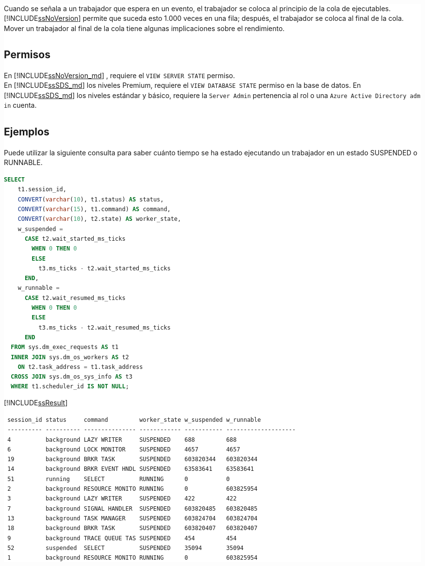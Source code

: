  Cuando se señala a un trabajador que espera en un evento, el trabajador se coloca al principio de la cola de ejecutables. [!INCLUDE[ssNoVersion](../../includes/ssnoversion-md.md)] permite que suceda esto 1.000 veces en una fila; después, el trabajador se coloca al final de la cola. Mover un trabajador al final de la cola tiene algunas implicaciones sobre el rendimiento.  
  
## <a name="permissions"></a>Permisos
En [!INCLUDE[ssNoVersion_md](../../includes/ssnoversion-md.md)] , requiere el `VIEW SERVER STATE` permiso.   
En [!INCLUDE[ssSDS_md](../../includes/sssds-md.md)] los niveles Premium, requiere el `VIEW DATABASE STATE` permiso en la base de datos. En [!INCLUDE[ssSDS_md](../../includes/sssds-md.md)] los niveles estándar y básico, requiere la  `Server Admin` pertenencia al rol o una `Azure Active Directory admin` cuenta.   

## <a name="examples"></a>Ejemplos  
 Puede utilizar la siguiente consulta para saber cuánto tiempo se ha estado ejecutando un trabajador en un estado SUSPENDED o RUNNABLE.  
  
```sql
SELECT   
    t1.session_id,  
    CONVERT(varchar(10), t1.status) AS status,  
    CONVERT(varchar(15), t1.command) AS command,  
    CONVERT(varchar(10), t2.state) AS worker_state,  
    w_suspended =   
      CASE t2.wait_started_ms_ticks  
        WHEN 0 THEN 0  
        ELSE   
          t3.ms_ticks - t2.wait_started_ms_ticks  
      END,  
    w_runnable =   
      CASE t2.wait_resumed_ms_ticks  
        WHEN 0 THEN 0  
        ELSE   
          t3.ms_ticks - t2.wait_resumed_ms_ticks  
      END  
  FROM sys.dm_exec_requests AS t1  
  INNER JOIN sys.dm_os_workers AS t2  
    ON t2.task_address = t1.task_address  
  CROSS JOIN sys.dm_os_sys_info AS t3  
  WHERE t1.scheduler_id IS NOT NULL;  
```  
  
 [!INCLUDE[ssResult](../../includes/ssresult-md.md)]  

```
 session_id status     command         worker_state w_suspended w_runnable  
 ---------- ---------- --------------- ------------ ----------- --------------------  
 4          background LAZY WRITER     SUSPENDED    688         688  
 6          background LOCK MONITOR    SUSPENDED    4657        4657
 19         background BRKR TASK       SUSPENDED    603820344   603820344  
 14         background BRKR EVENT HNDL SUSPENDED    63583641    63583641  
 51         running    SELECT          RUNNING      0           0  
 2          background RESOURCE MONITO RUNNING      0           603825954  
 3          background LAZY WRITER     SUSPENDED    422         422  
 7          background SIGNAL HANDLER  SUSPENDED    603820485   603820485  
 13         background TASK MANAGER    SUSPENDED    603824704   603824704  
 18         background BRKR TASK       SUSPENDED    603820407   603820407  
 9          background TRACE QUEUE TAS SUSPENDED    454         454  
 52         suspended  SELECT          SUSPENDED    35094       35094  
 1          background RESOURCE MONITO RUNNING      0           603825954  
```
